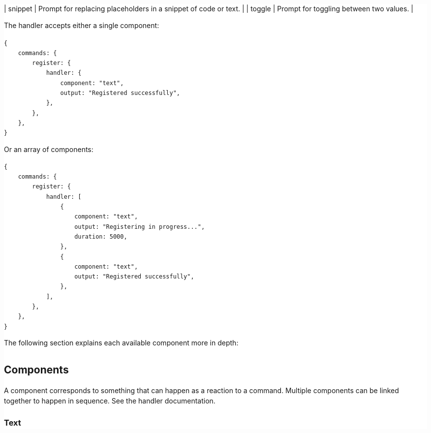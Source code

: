 | snippet      | Prompt for replacing placeholders in a snippet of code or text.                                           |
| toggle       | Prompt for toggling between two values.                                                                   |

The handler accepts either a single component:

```json5
{
    commands: {
        register: {
            handler: {
                component: "text",
                output: "Registered successfully",
            },
        },
    },
}
```

Or an array of components:

```json5
{
    commands: {
        register: {
            handler: [
                {
                    component: "text",
                    output: "Registering in progress...",
                    duration: 5000,
                },
                {
                    component: "text",
                    output: "Registered successfully",
                },
            ],
        },
    },
}
```

The following section explains each available component more in depth:

## Components

A component corresponds to something that can happen as a reaction to a command. Multiple components can be linked together to happen in sequence. See the handler documentation.

### Text
